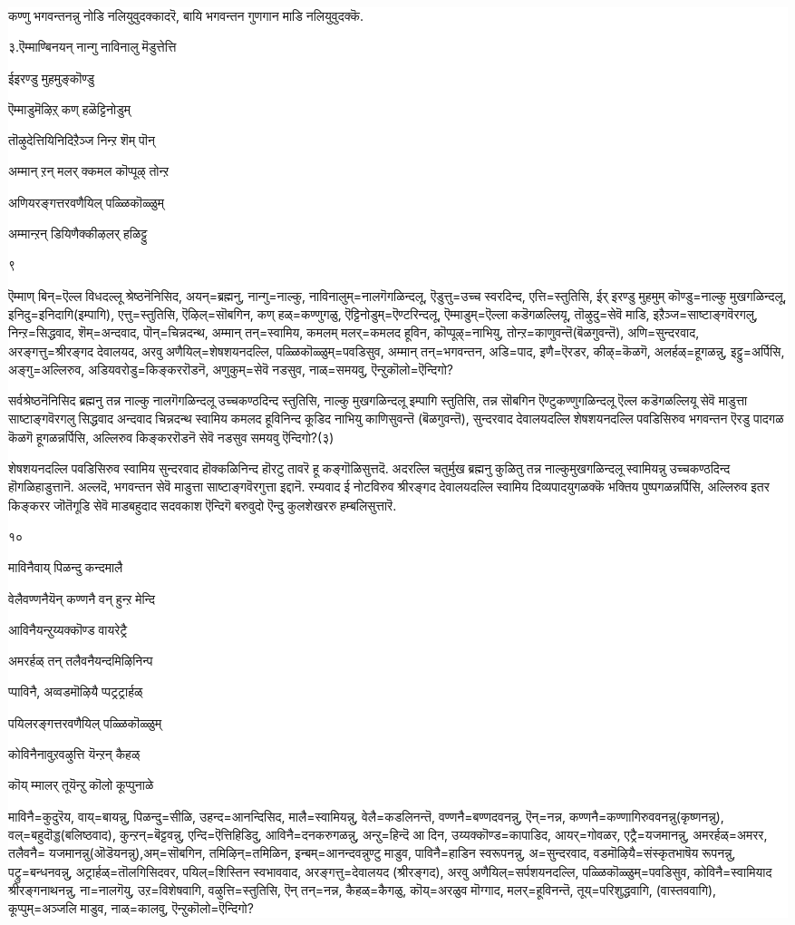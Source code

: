 कण्णु भगवन्तनन्नु नोडि नलियुवुदक्कादरॆ, बायि भगवन्तन गुणगान माडि नलियुवुदक्कॆ.

३.ऎम्माण्बिनयन् नान्गु नाविनालु मॆडुत्तेत्ति

ईइरण्डु मुहमुङ्कॊण्डु

ऎम्माडुमॆऴिऱ् कण् हळॆट्टिनोडुम्

तॊऴुदेत्तियिनिदिऱैञ्ज निन्ऱ शॆम् पॊन्

अम्मान् ऱन् मलर् क्कमल कॊप्पूऴ् तोन्ऱ

अणियरङ्गत्तरवणैयिल् पळ्ळिकॊळ्ळुम्

अम्मान्ऱन् डियिणैक्कीऴलर् हळिट्टु

९

ऎम्माण् बिन्=ऎल्ल विधदल्लू श्रेष्ठनॆनिसिद, अयन्=ब्रह्मनु, नान्गु=नाल्कु, नाविनालुम्=नालगॆगळिन्दलू, ऎडुत्तु=उच्च स्वरदिन्द, एत्ति=स्तुतिसि, ईर् इरण्डु मुहमुम् कॊण्डु=नाल्कु मुखगळिन्दलू, इनिदु=इनिदागि\(इम्पागि\), एत्तु=स्तुतिसि, ऎऴिल्=सॊबगिन, कण् हळ्=कण्णुगळु, ऎट्टिनोडुम्=ऎण्टरिन्दलू, ऎम्माडुम्=ऎल्ला कडॆगळल्लियू, तॊऴुदु=सेवॆ माडि, इऱैञ्ज=साष्टाङ्गवॆरगलु, निन्ऱ=सिद्धवाद, शॆम्=अन्दवाद, पॊन्=चिन्नदन्थ, अम्मान् तन्=स्वामिय, कमलम् मलर्=कमलद हूविन, कॊप्पूऴ्=नाभियु, तोन्ऱ=काणुवन्तॆ\(बॆळगुवन्तॆ\), अणि=सुन्दरवाद, अरङ्गत्तु=श्रीरङ्गद देवालयद, अरवु अणैयिल्=शेषशयनदल्लि, पळ्ळिकॊळ्ळुम्=पवडिसुव, अम्मान् तन्=भगवन्तन, अडि=पाद, इणै=ऎरडर, कीऴ्=कॆळगॆ, अलर्हळ्=हूगळन्नु, इट्टु=अर्पिसि, अङ्गु=अल्लिरुव, अडियवरोडु=किङ्कररॊडनॆ, अणुकुम्=सेवॆ नडसुव, नाळ्=समयवु, ऎन्ऱुकॊलो=ऎन्दिगो?

सर्वश्रेष्ठनॆनिसिद ब्रह्मनु तन्न नाल्कु नालगॆगळिन्दलू उच्चकण्ठदिन्द स्तुतिसि, नाल्कु मुखगळिन्दलू इम्पागि स्तुतिसि, तन्न सॊबगिन ऎण्टुकण्णुगळिन्दलू ऎल्ल कडॆगळल्लियू सेवॆ माडुत्ता साष्टाङ्गवॆरगलु सिद्धवाद अन्दवाद चिन्नदन्थ स्वामिय कमलद हूविनिन्द कूडिद नाभियु काणिसुवन्तॆ \(बॆळगुवन्तॆ\), सुन्दरवाद देवालयदल्लि शेषशयनदल्लि पवडिसिरुव भगवन्तन ऎरडु पादगळ कॆळगॆ हूगळन्नर्पिसि, अल्लिरुव किङ्कररॊडनॆ सेवॆ नडसुव समयवु ऎन्दिगो?\(३\)

शेषशयनदल्लि पवडिसिरुव स्वामिय सुन्दरवाद हॊक्कळिनिन्द हॊरटु तावरॆ हू कङ्गॊळिसुत्तदॆ. अदरल्लि चतुर्मुख ब्रह्मनु कुळितु तन्न नाल्कुमुखगळिन्दलू स्वामियन्नु उच्चकण्ठदिन्द हॊगळिहाडुत्तानॆ. अल्लदॆ, भगवन्तन सेवॆ माडुत्ता साष्टाङ्गवॆरगुत्ता इद्दानॆ. रम्यवाद ई नोटविरुव श्रीरङ्गद देवालयदल्लि स्वामिय दिव्यपादयुगळक्कॆ भक्तिय पुष्पगळन्नर्पिसि, अल्लिरुव इतर किङ्करर जॊतॆगूडि सेवॆ माडबहुदाद सदवकाश ऎन्दिगॆ बरुवुदो ऎन्दु कुलशेखररु हम्बलिसुत्तारॆ.

१०

माविनैवाय् पिळन्दु कन्दमालै

वेलैवण्णनैयॆन् कण्णनै वन् हुन्ऱ मेन्दि

आविनैयन्ऱुय्यक्कॊण्ड वायरेट्रै

अमरर्हळ् तन् तलैवनैयन्दमिऴिनिन्प

प्पाविनै, अव्वडमॊऴियै प्पट्रट्रार्हळ्

पयिलरङ्गत्तरवणैयिल् पळ्ळिकॊळ्ळुम्

कोविनैनावुऱवऴुत्ति यॆन्ऱन् कैहळ्

कॊय् म्मालर् तूयॆन्ऱु कॊलो कूप्पुनाळे

माविनै=कुदुरॆय, वाय्=बायन्नु, पिळन्दु=सीळि, उहन्द=आनन्दिसिद, मालै=स्वामियन्नु, वेलै=कडलिनन्तॆ, वण्णनै=बण्णदवनन्नु, ऎन्=नन्न, कण्णनै=कण्णागिरुववनन्नु\(कृष्णनन्नु\), वल्=बहुदॊड्ड\(बलिष्ठवाद\), कुन्ऱन्=बॆट्टवन्नु, एन्दि=ऎत्तिहिडिदु, आविनै=दनकरुगळन्नु, अन्ऱु=हिन्दॆ आ दिन, उय्यक्कॊण्ड=कापाडिद, आयर्=गोवळर, एट्रै=यजमानन्नु, अमरर्हळ्=अमरर, तलैवनै= यजमानन्नु\(ऒडॆयनन्नु\),अम्=सॊबगिन, तमिऴिन्=तमिळिन, इन्बम्=आनन्दवन्नुण्टु माडुव, पाविनै=हाडिन स्वरूपनन्नु, अ=सुन्दरवाद, वडमॊऴियै=संस्कृतभाषॆय रूपनन्नु, पट्रु=बन्धनवन्नु, अट्रार्हळ्=तॊलगिसिदवर, पयिल्=शिस्तिन स्वभाववाद, अरङ्गत्तु=देवालयद \(श्रीरङ्गद\), अरवु अणैयिल्=सर्पशयनदल्लि, पळ्ळिकॊळ्ळुम्=पवडिसुव, कोविनै=स्वामियाद श्रीरङ्गनाथनन्नु, ना=नालगॆयु, उऱ=विशेषवागि, वऴुत्ति=स्तुतिसि, ऎन् तन्=नन्न, कैहळ्=कैगळु, कॊय्=अरळुव मॊग्गाद, मलर्=हूविनन्तॆ, तूय्=परिशुद्धवागि, \(वास्तववागि\), कूप्पुम्=अञ्जलि माडुव, नाळ्=कालवु, ऎन्ऱुकॊलो=ऎन्दिगो?
